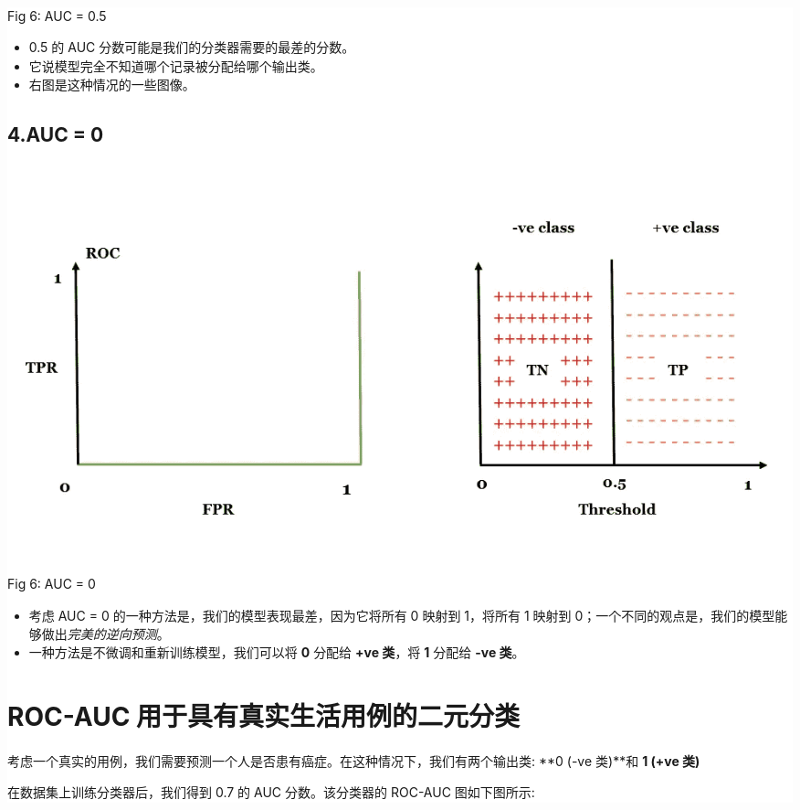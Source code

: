 Fig 6: AUC = 0.5

*   0.5 的 AUC 分数可能是我们的分类器需要的最差的分数。
*   它说模型完全不知道哪个记录被分配给哪个输出类。
*   右图是这种情况的一些图像。

## 4.AUC = 0

![](img/89544b9ef5315c820a7cdd28e0dc642a.png)

Fig 6: AUC = 0

*   考虑 AUC = 0 的一种方法是，我们的模型表现最差，因为它将所有 0 映射到 1，将所有 1 映射到 0；一个不同的观点是，我们的模型能够做出*完美的逆向预测*。
*   一种方法是不微调和重新训练模型，我们可以将 **0** 分配给 **+ve 类**，将 **1** 分配给 **-ve 类**。

# ROC-AUC 用于具有真实生活用例的二元分类

考虑一个真实的用例，我们需要预测一个人是否患有癌症。在这种情况下，我们有两个输出类: **0 (-ve 类)**和 **1 (+ve 类)**

在数据集上训练分类器后，我们得到 0.7 的 AUC 分数。该分类器的 ROC-AUC 图如下图所示:
